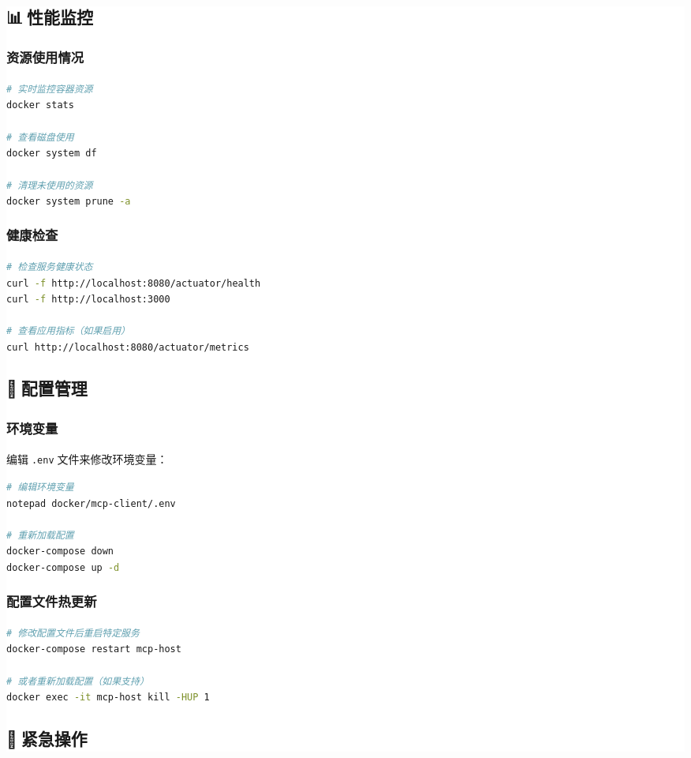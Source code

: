 ## 📊 性能监控

### 资源使用情况

```bash
# 实时监控容器资源
docker stats

# 查看磁盘使用
docker system df

# 清理未使用的资源
docker system prune -a
```

### 健康检查

```bash
# 检查服务健康状态
curl -f http://localhost:8080/actuator/health
curl -f http://localhost:3000

# 查看应用指标（如果启用）
curl http://localhost:8080/actuator/metrics
```

## 🔧 配置管理

### 环境变量

编辑 `.env` 文件来修改环境变量：

```bash
# 编辑环境变量
notepad docker/mcp-client/.env

# 重新加载配置
docker-compose down
docker-compose up -d
```

### 配置文件热更新

```bash
# 修改配置文件后重启特定服务
docker-compose restart mcp-host

# 或者重新加载配置（如果支持）
docker exec -it mcp-host kill -HUP 1
```

## 🚨 紧急操作
